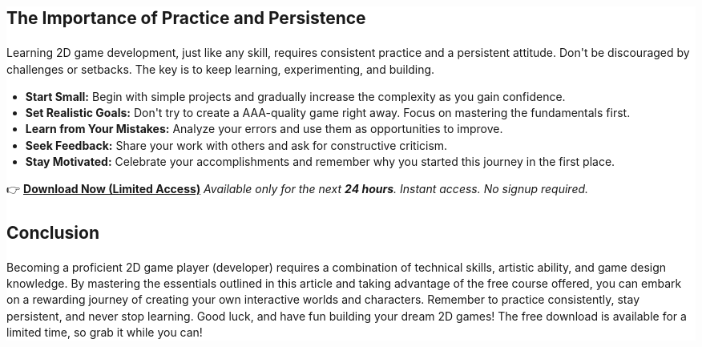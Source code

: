 ## The Importance of Practice and Persistence

Learning 2D game development, just like any skill, requires consistent practice and a persistent attitude. Don't be discouraged by challenges or setbacks. The key is to keep learning, experimenting, and building.

*   **Start Small:** Begin with simple projects and gradually increase the complexity as you gain confidence.
*   **Set Realistic Goals:** Don't try to create a AAA-quality game right away. Focus on mastering the fundamentals first.
*   **Learn from Your Mistakes:** Analyze your errors and use them as opportunities to improve.
*   **Seek Feedback:** Share your work with others and ask for constructive criticism.
*   **Stay Motivated:** Celebrate your accomplishments and remember why you started this journey in the first place.

👉 **[Download Now (Limited Access)](https://udemywork.com/2d-game-player)**
_Available only for the next **24 hours**. Instant access. No signup required._

## Conclusion

Becoming a proficient 2D game player (developer) requires a combination of technical skills, artistic ability, and game design knowledge. By mastering the essentials outlined in this article and taking advantage of the free course offered, you can embark on a rewarding journey of creating your own interactive worlds and characters. Remember to practice consistently, stay persistent, and never stop learning. Good luck, and have fun building your dream 2D games! The free download is available for a limited time, so grab it while you can!
